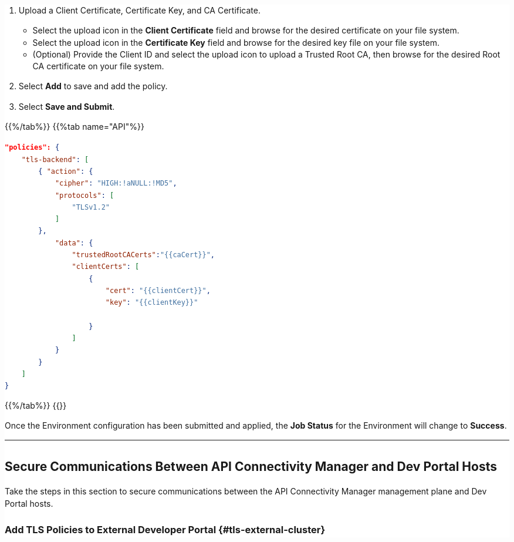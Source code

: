 1. Upload a Client Certificate, Certificate Key, and CA Certificate. 

    - Select the upload icon in the **Client Certificate** field and browse for the desired certificate on your file system.
    - Select the upload icon in the **Certificate Key** field and browse for the desired key file on your file system.
    - (Optional) Provide the Client ID and select the upload icon to upload a Trusted Root CA, then browse for the desired Root CA certificate on your file system.

1. Select **Add** to save and add the policy.
1. Select **Save and Submit**.   

{{%/tab%}}
{{%tab name="API"%}}

```json
"policies": {
    "tls-backend": [
        { "action": {
            "cipher": "HIGH:!aNULL:!MD5",
            "protocols": [
                "TLSv1.2"
            ]
        },
            "data": {
                "trustedRootCACerts":"{{caCert}}",
                "clientCerts": [
                    {
                        "cert": "{{clientCert}}",
                        "key": "{{clientKey}}"
                        
                    }
                ]
            }
        }
    ]
}
```
{{%/tab%}}
{{</tabs>}}

Once the Environment configuration has been submitted and applied, the **Job Status** for the Environment will change to **Success**.

--- 

## Secure Communications Between API Connectivity Manager and Dev Portal Hosts

Take the steps in this section to secure communications between the API Connectivity Manager management plane and Dev Portal hosts. 

### Add TLS Policies to External Developer Portal {#tls-external-cluster}
